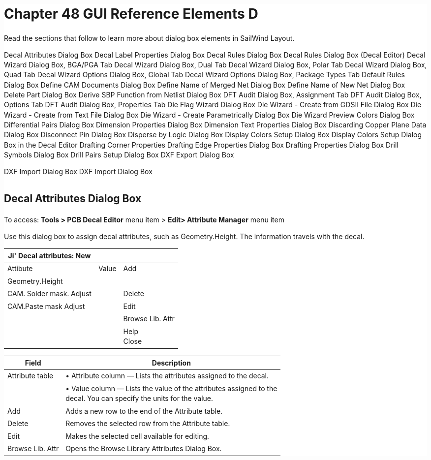 # Chapter 48 GUI Reference Elements D
Read the sections that follow to learn more about dialog box elements in SailWind Layout.

Decal Attributes Dialog Box Decal Label Properties Dialog Box Decal Rules Dialog Box Decal Rules Dialog Box \(Decal Editor\) Decal Wizard Dialog Box, BGA/PGA Tab Decal Wizard Dialog Box, Dual Tab Decal Wizard Dialog Box, Polar Tab Decal Wizard Dialog Box, Quad Tab Decal Wizard Options Dialog Box, Global Tab Decal Wizard Options Dialog Box, Package Types Tab Default Rules Dialog Box Define CAM Documents Dialog Box Define Name of Merged Net Dialog Box Define Name of New Net Dialog Box Delete Part Dialog Box Derive SBP Function from Netlist Dialog Box DFT Audit Dialog Box, Assignment Tab DFT Audit Dialog Box, Options Tab DFT Audit Dialog Box, Properties Tab Die Flag Wizard Dialog Box Die Wizard - Create from GDSII File Dialog Box Die Wizard - Create from Text File Dialog Box Die Wizard - Create Parametrically Dialog Box Die Wizard Preview Colors Dialog Box Differential Pairs Dialog Box Dimension Properties Dialog Box Dimension Text Properties Dialog Box Discarding Copper Plane Data Dialog Box Disconnect Pin Dialog Box Disperse by Logic Dialog Box Display Colors Setup Dialog Box Display Colors Setup Dialog Box in the Decal Editor Drafting Corner Properties Drafting Edge Properties Dialog Box Drafting Properties Dialog Box Drill Symbols Dialog Box Drill Pairs Setup Dialog Box DXF Export Dialog Box

DXF Import Dialog Box DXF Import Dialog Box

## Decal Attributes Dialog Box
To access: **Tools > PCB Decal Editor** menu item > **Edit> Attribute Manager** menu item

Use this dialog box to assign decal attributes, such as Geometry.Height. The information travels with the decal.

| Ji' Decal attributes: New |       |                  |
|---------------------------|-------|------------------|
| Attibute                  | Value | Add              |
| Geometry.Height           |       |                  |
| CAM. Solder mask. Adjust  |       | Delete           |
| CAM.Paste mask Adjust     |       | Edit             |
|                           |       | Browse Lib. Attr |
|                           |       | Help<br>Close    |

| Field            | Description                                                                                                           |
|------------------|-----------------------------------------------------------------------------------------------------------------------|
| Attribute table  | • Attribute column — Lists the attributes assigned to the decal.                                                      |
|                  | • Value column — Lists the value of the attributes assigned to the<br>decal. You can specify the units for the value. |
| Add              | Adds a new row to the end of the Attribute table.                                                                     |
| Delete           | Removes the selected row from the Attribute table.                                                                    |
| Edit             | Makes the selected cell available for editing.                                                                        |
| Browse Lib. Attr | Opens the Browse Library Attributes Dialog Box.                                                                       |
